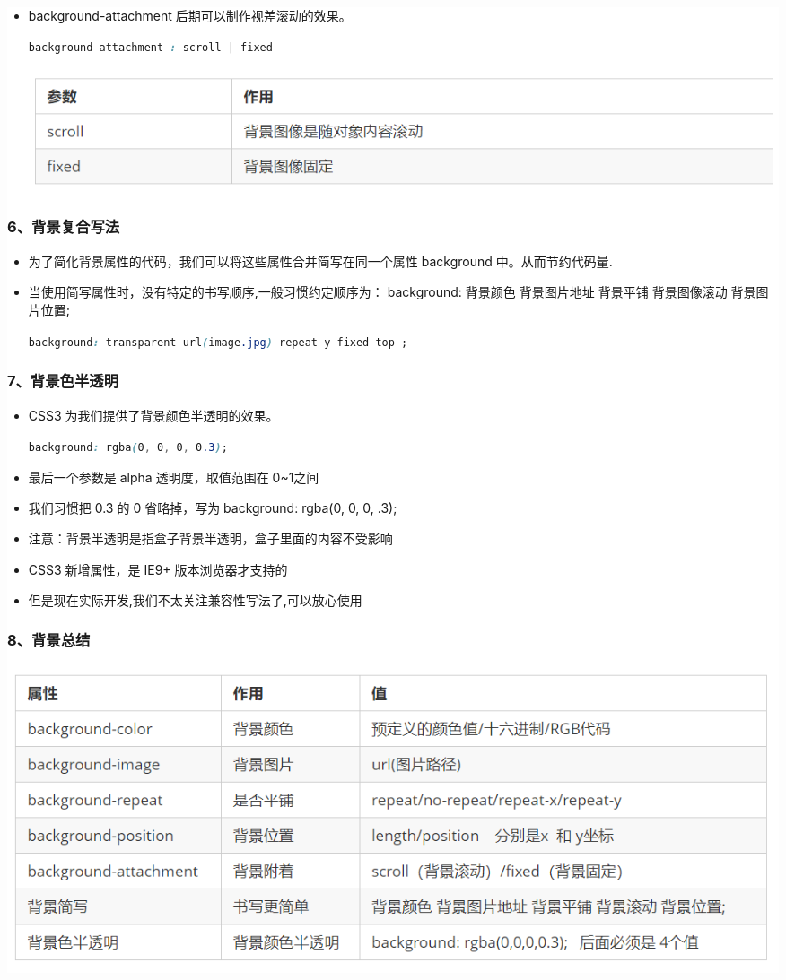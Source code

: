 - background-attachment 后期可以制作视差滚动的效果。

  ```css
  background-attachment : scroll | fixed
  ```

  ![image-20210805173049291](H5.assets/image-20210805173049291.png)

### 6、背景复合写法

- 为了简化背景属性的代码，我们可以将这些属性合并简写在同一个属性 background 中。从而节约代码量.

- 当使用简写属性时，没有特定的书写顺序,一般习惯约定顺序为：
  background: 背景颜色 背景图片地址 背景平铺 背景图像滚动 背景图片位置;

  ```css
  background: transparent url(image.jpg) repeat-y fixed top ;
  ```

### 7、背景色半透明

- CSS3 为我们提供了背景颜色半透明的效果。

  ```css
  background: rgba(0, 0, 0, 0.3);
  ```

- 最后一个参数是 alpha 透明度，取值范围在 0~1之间

- 我们习惯把 0.3 的 0 省略掉，写为 background: rgba(0, 0, 0, .3);

- 注意：背景半透明是指盒子背景半透明，盒子里面的内容不受影响

- CSS3 新增属性，是 IE9+ 版本浏览器才支持的

- 但是现在实际开发,我们不太关注兼容性写法了,可以放心使用

### 8、背景总结

![image-20210805173259614](H5.assets/image-20210805173259614.png)
